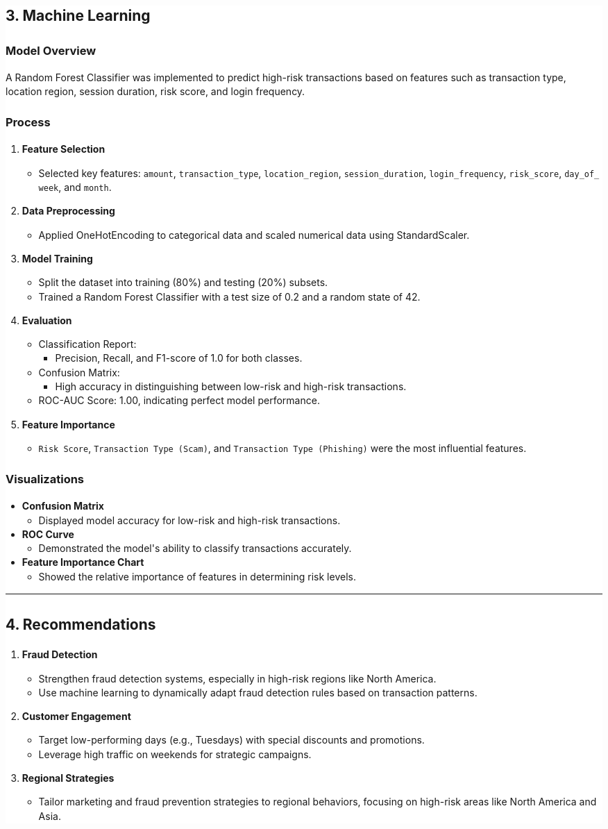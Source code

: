 
## 3. Machine Learning

### Model Overview
A Random Forest Classifier was implemented to predict high-risk transactions based on features such as transaction type, location region, session duration, risk score, and login frequency.

### Process

1. **Feature Selection**
   - Selected key features: `amount`, `transaction_type`, `location_region`, `session_duration`, `login_frequency`, `risk_score`, `day_of_week`, and `month`.

2. **Data Preprocessing**
   - Applied OneHotEncoding to categorical data and scaled numerical data using StandardScaler.

3. **Model Training**
   - Split the dataset into training (80%) and testing (20%) subsets.
   - Trained a Random Forest Classifier with a test size of 0.2 and a random state of 42.

4. **Evaluation**
   - Classification Report:
     - Precision, Recall, and F1-score of 1.0 for both classes.
   - Confusion Matrix:
     - High accuracy in distinguishing between low-risk and high-risk transactions.
   - ROC-AUC Score: 1.00, indicating perfect model performance.

5. **Feature Importance**
   - `Risk Score`, `Transaction Type (Scam)`, and `Transaction Type (Phishing)` were the most influential features.

### Visualizations
- **Confusion Matrix**
  - Displayed model accuracy for low-risk and high-risk transactions.
- **ROC Curve**
  - Demonstrated the model's ability to classify transactions accurately.
- **Feature Importance Chart**
  - Showed the relative importance of features in determining risk levels.

---

## 4. Recommendations

1. **Fraud Detection**
   - Strengthen fraud detection systems, especially in high-risk regions like North America.
   - Use machine learning to dynamically adapt fraud detection rules based on transaction patterns.

2. **Customer Engagement**
   - Target low-performing days (e.g., Tuesdays) with special discounts and promotions.
   - Leverage high traffic on weekends for strategic campaigns.

3. **Regional Strategies**
   - Tailor marketing and fraud prevention strategies to regional behaviors, focusing on high-risk areas like North America and Asia.
